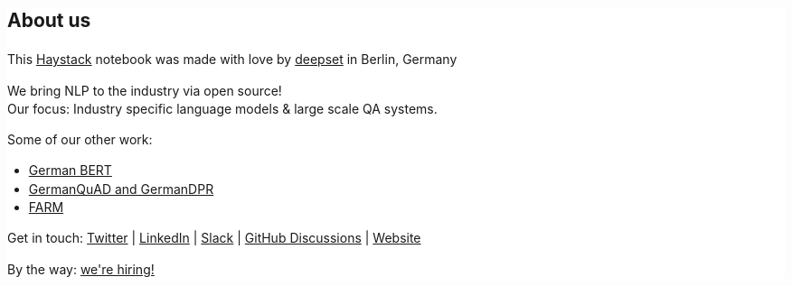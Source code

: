## About us

This [Haystack](https://github.com/deepset-ai/haystack/) notebook was made with love by [deepset](https://deepset.ai/) in Berlin, Germany

We bring NLP to the industry via open source!  
Our focus: Industry specific language models & large scale QA systems.  
  
Some of our other work: 
- [German BERT](https://deepset.ai/german-bert)
- [GermanQuAD and GermanDPR](https://deepset.ai/germanquad)
- [FARM](https://github.com/deepset-ai/FARM)

Get in touch:
[Twitter](https://twitter.com/deepset_ai) | [LinkedIn](https://www.linkedin.com/company/deepset-ai/) | [Slack](https://haystack.deepset.ai/community/join) | [GitHub Discussions](https://github.com/deepset-ai/haystack/discussions) | [Website](https://deepset.ai)

By the way: [we're hiring!](https://www.deepset.ai/jobs)

